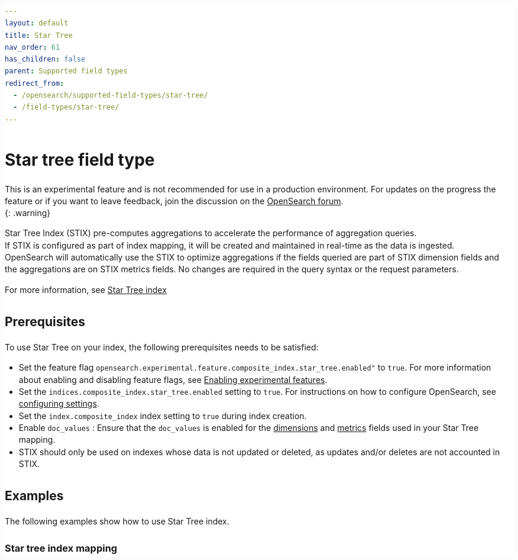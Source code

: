 ```yaml
---
layout: default
title: Star Tree
nav_order: 61
has_children: false
parent: Supported field types
redirect_from:
  - /opensearch/supported-field-types/star-tree/
  - /field-types/star-tree/
---
```

# Star tree field type

This is an experimental feature and is not recommended for use in a production environment. For updates on the progress the feature or if you want to leave feedback, join the discussion on the [OpenSearch forum](https://forum.opensearch.org/).    
{: .warning}

Star Tree Index (STIX) pre-computes aggregations to accelerate the performance of aggregation queries. <br/>
If STIX is configured as part of index mapping, it will be created and maintained in real-time as the data is ingested.<br/>
OpenSearch will automatically use the STIX to optimize aggregations if the fields queried are part of STIX dimension fields and the aggregations are on STIX metrics fields. No changes are required in the query syntax or the request parameters.

For more information, see [Star Tree index]({{site.url}}{{site.baseurl}}/search-plugins/star-tree-index/)

## Prerequisites

To use Star Tree on your index, the following prerequisites needs to be satisfied:

- Set the feature flag `opensearch.experimental.feature.composite_index.star_tree.enabled"` to `true`. For more information about enabling and disabling feature flags, see [Enabling experimental features]({{site.url}}{{site.baseurl}}/install-and-configure/configuring-opensearch/experimental/).
- Set the `indices.composite_index.star_tree.enabled` setting to `true`. For instructions on how to configure OpenSearch, see [configuring settings]({{site.url}}{{site.baseurl}}/install-and-configure/configuring-opensearch/index/#static-settings).
- Set the `index.composite_index` index setting to `true` during index creation.
- Enable `doc_values` : Ensure that the `doc_values` is enabled for the [dimensions](#ordered-dimensions) and [metrics](#metrics) fields used in your Star Tree mapping.
- STIX should only be used on indexes whose data is not updated or deleted, as updates and/or deletes are not accounted in STIX.

## Examples

The following examples show how to use Star Tree index.

### Star tree index mapping
